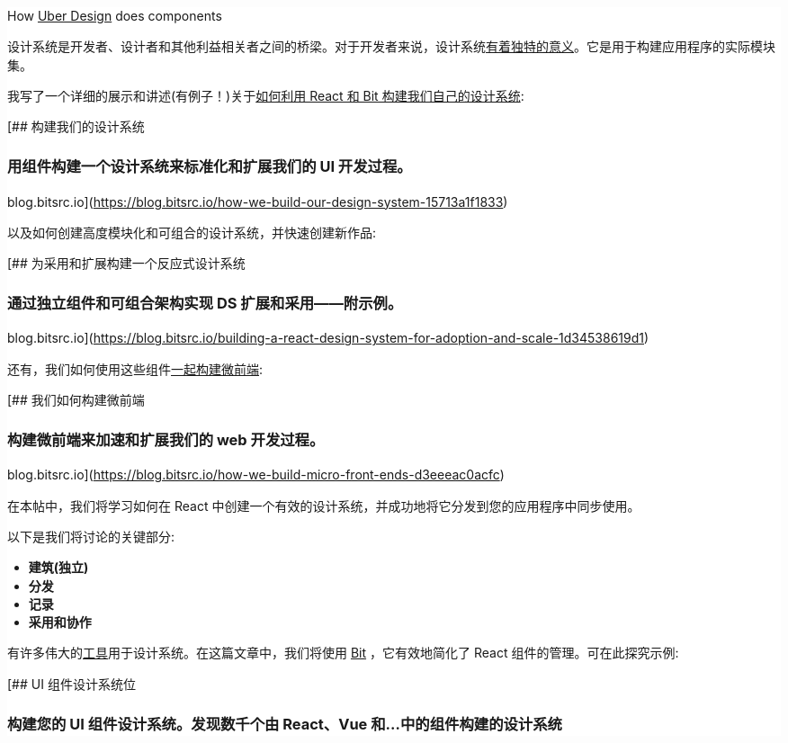 How [Uber Design](https://medium.com/u/f0f8b53891a8?source=post_page-----5c4d811d0ccc--------------------------------) does components

设计系统是开发者、设计者和其他利益相关者之间的桥梁。对于开发者来说，设计系统[有着独特的意义](https://medium.com/sketch-app-sources/what-is-your-design-system-really-c7a927d7bf92)。它是用于构建应用程序的实际模块集。

我写了一个详细的展示和讲述(有例子！)关于[如何利用 React 和 Bit 构建我们自己的设计系统](https://blog.bitsrc.io/how-we-build-our-design-system-15713a1f1833):

[](https://blog.bitsrc.io/how-we-build-our-design-system-15713a1f1833) [## 构建我们的设计系统

### 用组件构建一个设计系统来标准化和扩展我们的 UI 开发过程。

blog.bitsrc.io](https://blog.bitsrc.io/how-we-build-our-design-system-15713a1f1833) 

以及如何创建高度模块化和可组合的设计系统，并快速创建新作品:

[](https://blog.bitsrc.io/building-a-react-design-system-for-adoption-and-scale-1d34538619d1) [## 为采用和扩展构建一个反应式设计系统

### 通过独立组件和可组合架构实现 DS 扩展和采用——附示例。

blog.bitsrc.io](https://blog.bitsrc.io/building-a-react-design-system-for-adoption-and-scale-1d34538619d1) 

还有，我们如何使用这些组件[一起构建微前端](https://blog.bitsrc.io/how-we-build-micro-front-ends-d3eeeac0acfc):

[](https://blog.bitsrc.io/how-we-build-micro-front-ends-d3eeeac0acfc) [## 我们如何构建微前端

### 构建微前端来加速和扩展我们的 web 开发过程。

blog.bitsrc.io](https://blog.bitsrc.io/how-we-build-micro-front-ends-d3eeeac0acfc) 

在本帖中，我们将学习如何在 React 中创建一个有效的设计系统，并成功地将它分发到您的应用程序中同步使用。

以下是我们将讨论的关键部分:

*   **建筑(独立)**
*   **分发**
*   **记录**
*   **采用和协作**

有许多伟大的[工具](https://blog.bitsrc.io/7-tools-for-building-your-design-system-in-2020-452d9c9b3b8e)用于设计系统。在这篇文章中，我们将使用 [Bit](https://github.com/teambit/bit) ，它有效地简化了 React 组件的管理。可在此探究示例:

[](https://bit.dev/collections) [## UI 组件设计系统位

### 构建您的 UI 组件设计系统。发现数千个由 React、Vue 和…中的组件构建的设计系统
